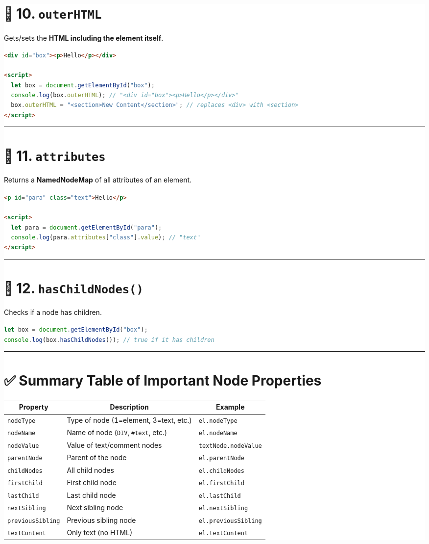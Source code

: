 
# 🔹 10. `outerHTML`

Gets/sets the **HTML including the element itself**.

```html
<div id="box"><p>Hello</p></div>

<script>
  let box = document.getElementById("box");
  console.log(box.outerHTML); // "<div id="box"><p>Hello</p></div>"
  box.outerHTML = "<section>New Content</section>"; // replaces <div> with <section>
</script>
```

---

# 🔹 11. `attributes`

Returns a **NamedNodeMap** of all attributes of an element.

```html
<p id="para" class="text">Hello</p>

<script>
  let para = document.getElementById("para");
  console.log(para.attributes["class"].value); // "text"
</script>
```

---

# 🔹 12. `hasChildNodes()`

Checks if a node has children.

```js
let box = document.getElementById("box");
console.log(box.hasChildNodes()); // true if it has children
```

---

# ✅ Summary Table of Important Node Properties

| Property          | Description                            | Example                     |
| ----------------- | -------------------------------------- | --------------------------- |
| `nodeType`        | Type of node (1=element, 3=text, etc.) | `el.nodeType`               |
| `nodeName`        | Name of node (`DIV`, `#text`, etc.)    | `el.nodeName`               |
| `nodeValue`       | Value of text/comment nodes            | `textNode.nodeValue`        |
| `parentNode`      | Parent of the node                     | `el.parentNode`             |
| `childNodes`      | All child nodes                        | `el.childNodes`             |
| `firstChild`      | First child node                       | `el.firstChild`             |
| `lastChild`       | Last child node                        | `el.lastChild`              |
| `nextSibling`     | Next sibling node                      | `el.nextSibling`            |
| `previousSibling` | Previous sibling node                  | `el.previousSibling`        |
| `textContent`     | Only text (no HTML)                    | `el.textContent`            |